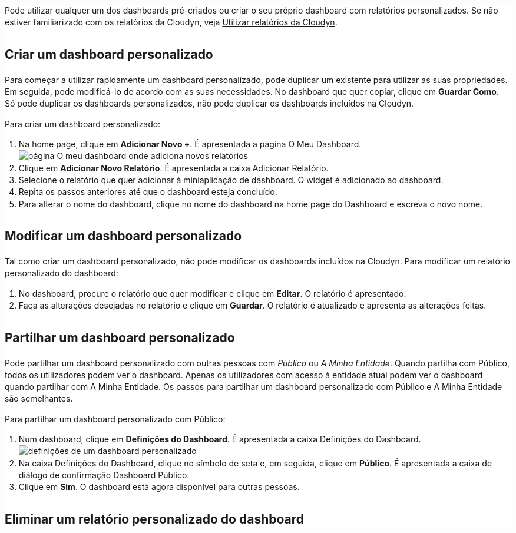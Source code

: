 Pode utilizar qualquer um dos dashboards pré-criados ou criar o seu próprio dashboard com relatórios personalizados. Se não estiver familiarizado com os relatórios da Cloudyn, veja [Utilizar relatórios da Cloudyn](use-reports.md).

## <a name="create-a-custom-dashboard"></a>Criar um dashboard personalizado

Para começar a utilizar rapidamente um dashboard personalizado, pode duplicar um existente para utilizar as suas propriedades. Em seguida, pode modificá-lo de acordo com as suas necessidades. No dashboard que quer copiar, clique em **Guardar Como**. Só pode duplicar os dashboards personalizados, não pode duplicar os dashboards incluídos na Cloudyn.

Para criar um dashboard personalizado:

1. Na home page, clique em **Adicionar Novo +**. É apresentada a página O Meu Dashboard.  
    ![página O meu dashboard onde adiciona novos relatórios](./media/dashboards/my-dashboard.png)
2. Clique em **Adicionar Novo Relatório**. É apresentada a caixa Adicionar Relatório.
3. Selecione o relatório que quer adicionar à miniaplicação de dashboard. O widget é adicionado ao dashboard.
4. Repita os passos anteriores até que o dashboard esteja concluído.
5. Para alterar o nome do dashboard, clique no nome do dashboard na home page do Dashboard e escreva o novo nome.

## <a name="modify-a-custom-dashboard"></a>Modificar um dashboard personalizado

Tal como criar um dashboard personalizado, não pode modificar os dashboards incluídos na Cloudyn. Para modificar um relatório personalizado do dashboard:

1. No dashboard, procure o relatório que quer modificar e clique em **Editar**. O relatório é apresentado.
2. Faça as alterações desejadas no relatório e clique em **Guardar**. O relatório é atualizado e apresenta as alterações feitas.

## <a name="share-a-custom-dashboard"></a>Partilhar um dashboard personalizado

Pode partilhar um dashboard personalizado com outras pessoas com _Público_ ou _A Minha Entidade_. Quando partilha com Público, todos os utilizadores podem ver o dashboard. Apenas os utilizadores com acesso à entidade atual podem ver o dashboard quando partilhar com A Minha Entidade. Os passos para partilhar um dashboard personalizado com Público e A Minha Entidade são semelhantes.

Para partilhar um dashboard personalizado com Público:

1. Num dashboard, clique em **Definições do Dashboard**. É apresentada a caixa Definições do Dashboard.  
    ![definições de um dashboard personalizado](./media/dashboards/dashboard-options.png)
2. Na caixa Definições do Dashboard, clique no símbolo de seta e, em seguida, clique em **Público**. É apresentada a caixa de diálogo de confirmação Dashboard Público.
3. Clique em **Sim**. O dashboard está agora disponível para outras pessoas.

## <a name="delete-a-custom-dashboard-report"></a>Eliminar um relatório personalizado do dashboard
